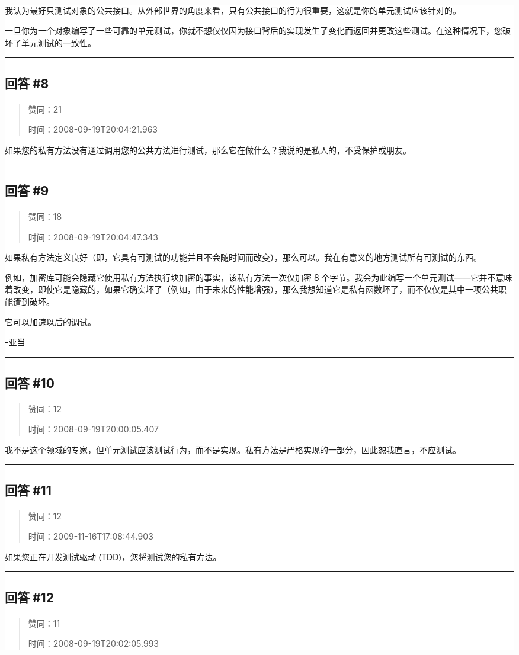 我认为最好只测试对象的公共接口。从外部世界的角度来看，只有公共接口的行为很重要，这就是你的单元测试应该针对的。

一旦你为一个对象编写了一些可靠的单元测试，你就不想仅仅因为接口背后的实现发生了变化而返回并更改这些测试。在这种情况下，您破坏了单元测试的一致性。

* * *

## 回答 #8

> 赞同：21
> 
> 时间：2008-09-19T20:04:21.963

如果您的私有方法没有通过调用您的公共方法进行测试，那么它在做什么？我说的是私人的，不受保护或朋友。

* * *

## 回答 #9

> 赞同：18
> 
> 时间：2008-09-19T20:04:47.343

如果私有方法定义良好（即，它具有可测试的功能并且不会随时间而改变），那么可以。我在有意义的地方测试所有可测试的东西。

例如，加密库可能会隐藏它使用私有方法执行块加密的事实，该私有方法一次仅加密 8 个字节。我会为此编写一个单元测试——它并不意味着改变，即使它是隐藏的，如果它确实坏了（例如，由于未来的性能增强），那么我想知道它是私有函数坏了，而不仅仅是其中一项公共职能遭到破坏。

它可以加速以后的调试。

-亚当

* * *

## 回答 #10

> 赞同：12
> 
> 时间：2008-09-19T20:00:05.407

我不是这个领域的专家，但单元测试应该测试行为，而不是实现。私有方法是严格实现的一部分，因此恕我直言，不应测试。

* * *

## 回答 #11

> 赞同：12
> 
> 时间：2009-11-16T17:08:44.903

如果您正在开发测试驱动 (TDD)，您将测试您的私有方法。

* * *

## 回答 #12

> 赞同：11
> 
> 时间：2008-09-19T20:02:05.993
